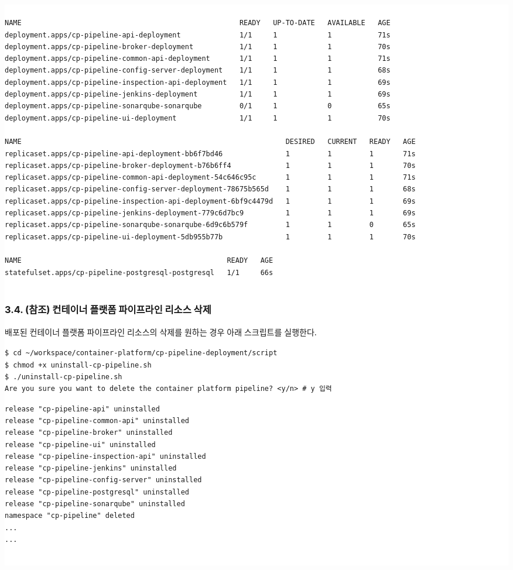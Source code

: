 ```

NAME                                                    READY   UP-TO-DATE   AVAILABLE   AGE
deployment.apps/cp-pipeline-api-deployment              1/1     1            1           71s
deployment.apps/cp-pipeline-broker-deployment           1/1     1            1           70s
deployment.apps/cp-pipeline-common-api-deployment       1/1     1            1           71s
deployment.apps/cp-pipeline-config-server-deployment    1/1     1            1           68s
deployment.apps/cp-pipeline-inspection-api-deployment   1/1     1            1           69s
deployment.apps/cp-pipeline-jenkins-deployment          1/1     1            1           69s
deployment.apps/cp-pipeline-sonarqube-sonarqube         0/1     1            0           65s
deployment.apps/cp-pipeline-ui-deployment               1/1     1            1           70s

NAME                                                               DESIRED   CURRENT   READY   AGE
replicaset.apps/cp-pipeline-api-deployment-bb6f7bd46               1         1         1       71s
replicaset.apps/cp-pipeline-broker-deployment-b76b6ff4             1         1         1       70s
replicaset.apps/cp-pipeline-common-api-deployment-54c646c95c       1         1         1       71s
replicaset.apps/cp-pipeline-config-server-deployment-78675b565d    1         1         1       68s
replicaset.apps/cp-pipeline-inspection-api-deployment-6bf9c4479d   1         1         1       69s
replicaset.apps/cp-pipeline-jenkins-deployment-779c6d7bc9          1         1         1       69s
replicaset.apps/cp-pipeline-sonarqube-sonarqube-6d9c6b579f         1         1         0       65s
replicaset.apps/cp-pipeline-ui-deployment-5db955b77b               1         1         1       70s

NAME                                                 READY   AGE
statefulset.apps/cp-pipeline-postgresql-postgresql   1/1     66s


```    

### <div id='3.4'>3.4. (참조) 컨테이너 플랫폼 파이프라인 리소스 삭제
배포된 컨테이너 플랫폼 파이프라인 리소스의 삭제를 원하는 경우 아래 스크립트를 실행한다.<br>

```
$ cd ~/workspace/container-platform/cp-pipeline-deployment/script
$ chmod +x uninstall-cp-pipeline.sh
$ ./uninstall-cp-pipeline.sh
Are you sure you want to delete the container platform pipeline? <y/n> # y 입력
```
```
release "cp-pipeline-api" uninstalled
release "cp-pipeline-common-api" uninstalled
release "cp-pipeline-broker" uninstalled
release "cp-pipeline-ui" uninstalled
release "cp-pipeline-inspection-api" uninstalled
release "cp-pipeline-jenkins" uninstalled
release "cp-pipeline-config-server" uninstalled
release "cp-pipeline-postgresql" uninstalled
release "cp-pipeline-sonarqube" uninstalled
namespace "cp-pipeline" deleted
...
...
```

<br>
  